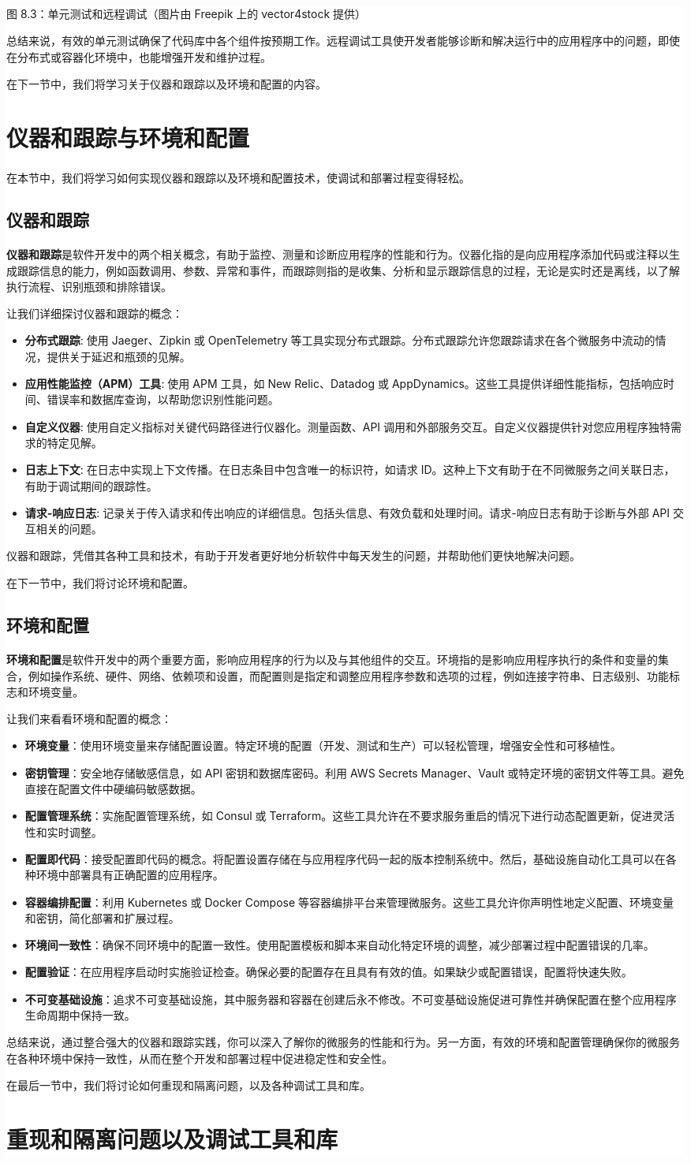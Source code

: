 图 8.3：单元测试和远程调试（图片由 Freepik 上的 vector4stock 提供）

总结来说，有效的单元测试确保了代码库中各个组件按预期工作。远程调试工具使开发者能够诊断和解决运行中的应用程序中的问题，即使在分布式或容器化环境中，也能增强开发和维护过程。

在下一节中，我们将学习关于仪器和跟踪以及环境和配置的内容。

# 仪器和跟踪与环境和配置

在本节中，我们将学习如何实现仪器和跟踪以及环境和配置技术，使调试和部署过程变得轻松。

## 仪器和跟踪

**仪器和跟踪**是软件开发中的两个相关概念，有助于监控、测量和诊断应用程序的性能和行为。仪器化指的是向应用程序添加代码或注释以生成跟踪信息的能力，例如函数调用、参数、异常和事件，而跟踪则指的是收集、分析和显示跟踪信息的过程，无论是实时还是离线，以了解执行流程、识别瓶颈和排除错误。

让我们详细探讨仪器和跟踪的概念：

+   **分布式跟踪**: 使用 Jaeger、Zipkin 或 OpenTelemetry 等工具实现分布式跟踪。分布式跟踪允许您跟踪请求在各个微服务中流动的情况，提供关于延迟和瓶颈的见解。

+   **应用性能监控（APM）工具**: 使用 APM 工具，如 New Relic、Datadog 或 AppDynamics。这些工具提供详细性能指标，包括响应时间、错误率和数据库查询，以帮助您识别性能问题。

+   **自定义仪器**: 使用自定义指标对关键代码路径进行仪器化。测量函数、API 调用和外部服务交互。自定义仪器提供针对您应用程序独特需求的特定见解。

+   **日志上下文**: 在日志中实现上下文传播。在日志条目中包含唯一的标识符，如请求 ID。这种上下文有助于在不同微服务之间关联日志，有助于调试期间的跟踪性。

+   **请求-响应日志**: 记录关于传入请求和传出响应的详细信息。包括头信息、有效负载和处理时间。请求-响应日志有助于诊断与外部 API 交互相关的问题。

仪器和跟踪，凭借其各种工具和技术，有助于开发者更好地分析软件中每天发生的问题，并帮助他们更快地解决问题。

在下一节中，我们将讨论环境和配置。

## 环境和配置

**环境和配置**是软件开发中的两个重要方面，影响应用程序的行为以及与其他组件的交互。环境指的是影响应用程序执行的条件和变量的集合，例如操作系统、硬件、网络、依赖项和设置，而配置则是指定和调整应用程序参数和选项的过程，例如连接字符串、日志级别、功能标志和环境变量。

让我们来看看环境和配置的概念：

+   **环境变量**：使用环境变量来存储配置设置。特定环境的配置（开发、测试和生产）可以轻松管理，增强安全性和可移植性。

+   **密钥管理**：安全地存储敏感信息，如 API 密钥和数据库密码。利用 AWS Secrets Manager、Vault 或特定环境的密钥文件等工具。避免直接在配置文件中硬编码敏感数据。

+   **配置管理系统**：实施配置管理系统，如 Consul 或 Terraform。这些工具允许在不要求服务重启的情况下进行动态配置更新，促进灵活性和实时调整。

+   **配置即代码**：接受配置即代码的概念。将配置设置存储在与应用程序代码一起的版本控制系统中。然后，基础设施自动化工具可以在各种环境中部署具有正确配置的应用程序。

+   **容器编排配置**：利用 Kubernetes 或 Docker Compose 等容器编排平台来管理微服务。这些工具允许你声明性地定义配置、环境变量和密钥，简化部署和扩展过程。

+   **环境间一致性**：确保不同环境中的配置一致性。使用配置模板和脚本来自动化特定环境的调整，减少部署过程中配置错误的几率。

+   **配置验证**：在应用程序启动时实施验证检查。确保必要的配置存在且具有有效的值。如果缺少或配置错误，配置将快速失败。

+   **不可变基础设施**：追求不可变基础设施，其中服务器和容器在创建后永不修改。不可变基础设施促进可靠性并确保配置在整个应用程序生命周期中保持一致。

总结来说，通过整合强大的仪器和跟踪实践，你可以深入了解你的微服务的性能和行为。另一方面，有效的环境和配置管理确保你的微服务在各种环境中保持一致性，从而在整个开发和部署过程中促进稳定性和安全性。

在最后一节中，我们将讨论如何重现和隔离问题，以及各种调试工具和库。

# 重现和隔离问题以及调试工具和库
